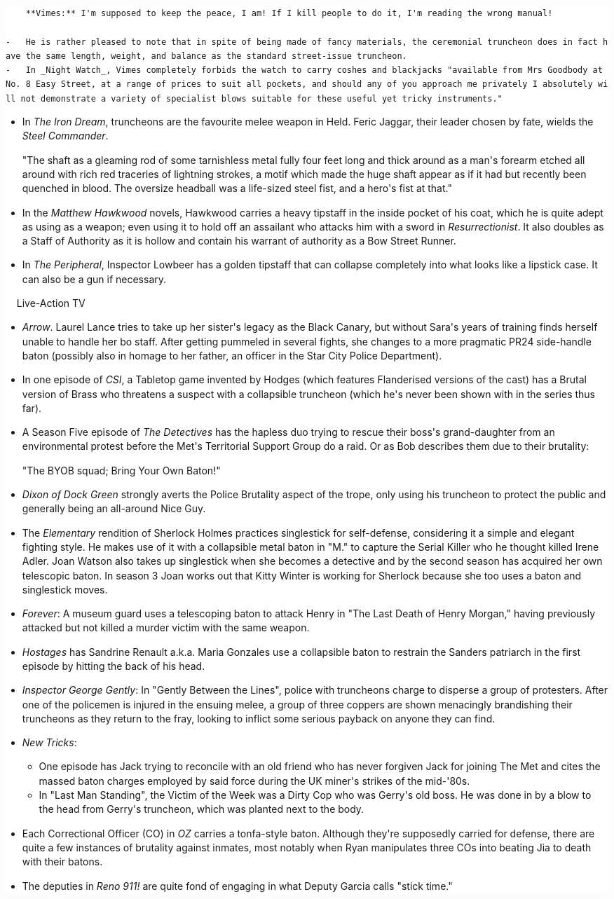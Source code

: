         **Vimes:** I'm supposed to keep the peace, I am! If I kill people to do it, I'm reading the wrong manual!
        
    -   He is rather pleased to note that in spite of being made of fancy materials, the ceremonial truncheon does in fact have the same length, weight, and balance as the standard street-issue truncheon.
    -   In _Night Watch_, Vimes completely forbids the watch to carry coshes and blackjacks "available from Mrs Goodbody at No. 8 Easy Street, at a range of prices to suit all pockets, and should any of you approach me privately I absolutely will not demonstrate a variety of specialist blows suitable for these useful yet tricky instruments."
-   In _The Iron Dream_, truncheons are the favourite melee weapon in Held. Feric Jaggar, their leader chosen by fate, wields the _Steel Commander_.
    
    "The shaft as a gleaming rod of some tarnishless metal fully four feet long and thick around as a man's forearm etched all around with rich red traceries of lightning strokes, a motif which made the huge shaft appear as if it had but recently been quenched in blood. The oversize headball was a life-sized steel fist, and a hero's fist at that."
    
-   In the _Matthew Hawkwood_ novels, Hawkwood carries a heavy tipstaff in the inside pocket of his coat, which he is quite adept as using as a weapon; even using it to hold off an assailant who attacks him with a sword in _Resurrectionist_. It also doubles as a Staff of Authority as it is hollow and contain his warrant of authority as a Bow Street Runner.
-   In _The Peripheral_, Inspector Lowbeer has a golden tipstaff that can collapse completely into what looks like a lipstick case. It can also be a gun if necessary.

    Live-Action TV 

-   _Arrow_. Laurel Lance tries to take up her sister's legacy as the Black Canary, but without Sara's years of training finds herself unable to handle her bo staff. After getting pummeled in several fights, she changes to a more pragmatic PR24 side-handle baton (possibly also in homage to her father, an officer in the Star City Police Department).
-   In one episode of _CSI_, a Tabletop game invented by Hodges (which features Flanderised versions of the cast) has a Brutal version of Brass who threatens a suspect with a collapsible truncheon (which he's never been shown with in the series thus far).
-   A Season Five episode of _The Detectives_ has the hapless duo trying to rescue their boss's grand-daughter from an environmental protest before the Met's Territorial Support Group do a raid. Or as Bob describes them due to their brutality:
    
    "The BYOB squad; Bring Your Own Baton!"
    
-   _Dixon of Dock Green_ strongly averts the Police Brutality aspect of the trope, only using his truncheon to protect the public and generally being an all-around Nice Guy.
-   The _Elementary_ rendition of Sherlock Holmes practices singlestick for self-defense, considering it a simple and elegant fighting style. He makes use of it with a collapsible metal baton in "M." to capture the Serial Killer who he thought killed Irene Adler. Joan Watson also takes up singlestick when she becomes a detective and by the second season has acquired her own telescopic baton. In season 3 Joan works out that Kitty Winter is working for Sherlock because she too uses a baton and singlestick moves.
-   _Forever_: A museum guard uses a telescoping baton to attack Henry in "The Last Death of Henry Morgan," having previously attacked but not killed a murder victim with the same weapon.
-   _Hostages_ has Sandrine Renault a.k.a. Maria Gonzales use a collapsible baton to restrain the Sanders patriarch in the first episode by hitting the back of his head.
-   _Inspector George Gently_: In "Gently Between the Lines", police with truncheons charge to disperse a group of protesters. After one of the policemen is injured in the ensuing melee, a group of three coppers are shown menacingly brandishing their truncheons as they return to the fray, looking to inflict some serious payback on anyone they can find.
-   _New Tricks_:
    -   One episode has Jack trying to reconcile with an old friend who has never forgiven Jack for joining The Met and cites the massed baton charges employed by said force during the UK miner's strikes of the mid-'80s.
    -   In "Last Man Standing", the Victim of the Week was a Dirty Cop who was Gerry's old boss. He was done in by a blow to the head from Gerry's truncheon, which was planted next to the body.
-   Each Correctional Officer (CO) in _OZ_ carries a tonfa-style baton. Although they're supposedly carried for defense, there are quite a few instances of brutality against inmates, most notably when Ryan manipulates three COs into beating Jia to death with their batons.
-   The deputies in _Reno 911!_ are quite fond of engaging in what Deputy Garcia calls "stick time."